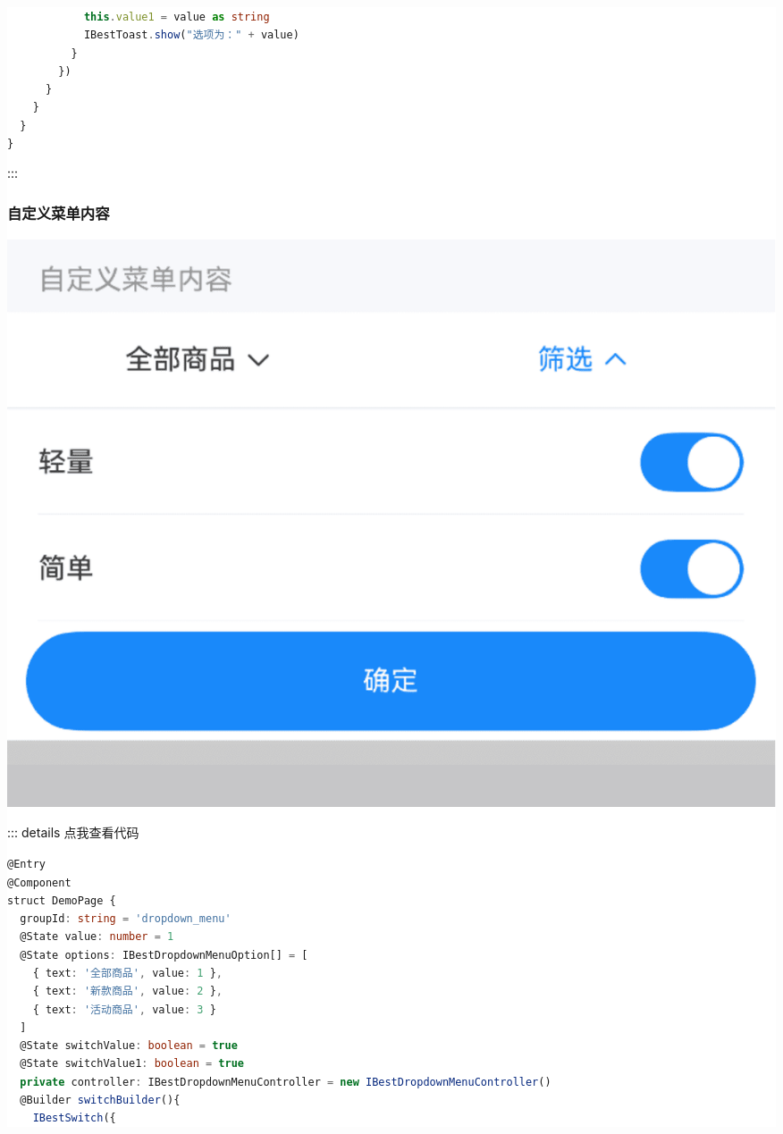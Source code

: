 ```ts
            this.value1 = value as string
            IBestToast.show("选项为：" + value)
          }
        })
      }
    }
  }
}
```
:::

### 自定义菜单内容

![自定义菜单内容](./images/custom-content.png)

::: details 点我查看代码
```ts
@Entry
@Component
struct DemoPage {
  groupId: string = 'dropdown_menu'
  @State value: number = 1
  @State options: IBestDropdownMenuOption[] = [
    { text: '全部商品', value: 1 },
    { text: '新款商品', value: 2 },
    { text: '活动商品', value: 3 }
  ]
  @State switchValue: boolean = true
  @State switchValue1: boolean = true
  private controller: IBestDropdownMenuController = new IBestDropdownMenuController()
  @Builder switchBuilder(){
    IBestSwitch({
```